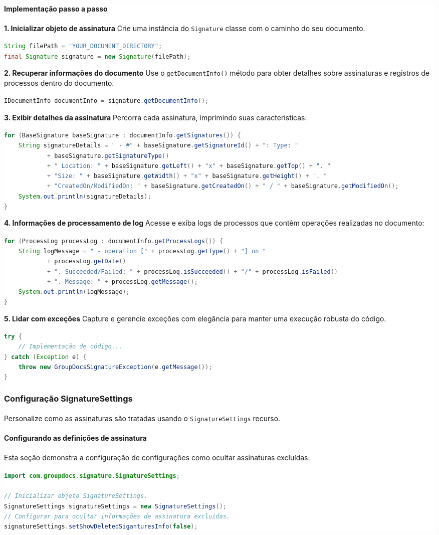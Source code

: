 #### Implementação passo a passo
**1. Inicializar objeto de assinatura**
Crie uma instância do `Signature` classe com o caminho do seu documento.
```java
String filePath = "YOUR_DOCUMENT_DIRECTORY";
final Signature signature = new Signature(filePath);
```

**2. Recuperar informações do documento**
Use o `getDocumentInfo()` método para obter detalhes sobre assinaturas e registros de processos dentro do documento.
```java
IDocumentInfo documentInfo = signature.getDocumentInfo();
```

**3. Exibir detalhes da assinatura**
Percorra cada assinatura, imprimindo suas características:
```java
for (BaseSignature baseSignature : documentInfo.getSignatures()) {
    String signatureDetails = " - #" + baseSignature.getSignatureId() + ": Type: "
            + baseSignature.getSignatureType()
            + " Location: " + baseSignature.getLeft() + "x" + baseSignature.getTop() + ". "
            + "Size: " + baseSignature.getWidth() + "x" + baseSignature.getHeight() + ". "
            + "CreatedOn/ModifiedOn: " + baseSignature.getCreatedOn() + " / " + baseSignature.getModifiedOn();
    System.out.println(signatureDetails);
}
```

**4. Informações de processamento de log**
Acesse e exiba logs de processos que contêm operações realizadas no documento:
```java
for (ProcessLog processLog : documentInfo.getProcessLogs()) {
    String logMessage = " - operation [" + processLog.getType() + "] on " 
            + processLog.getDate()
            + ". Succeeded/Failed: " + processLog.isSucceeded() + "/" + processLog.isFailed()
            + ". Message: " + processLog.getMessage();
    System.out.println(logMessage);
}
```

**5. Lidar com exceções**
Capture e gerencie exceções com elegância para manter uma execução robusta do código.
```java
try {
    // Implementação de código...
} catch (Exception e) {
    throw new GroupDocsSignatureException(e.getMessage());
}
```

### Configuração SignatureSettings
Personalize como as assinaturas são tratadas usando o `SignatureSettings` recurso.

#### Configurando as definições de assinatura
Esta seção demonstra a configuração de configurações como ocultar assinaturas excluídas:
```java
import com.groupdocs.signature.SignatureSettings;

// Inicializar objeto SignatureSettings.
SignatureSettings signatureSettings = new SignatureSettings();
// Configurar para ocultar informações de assinatura excluídas.
signatureSettings.setShowDeletedSiganturesInfo(false);
```
